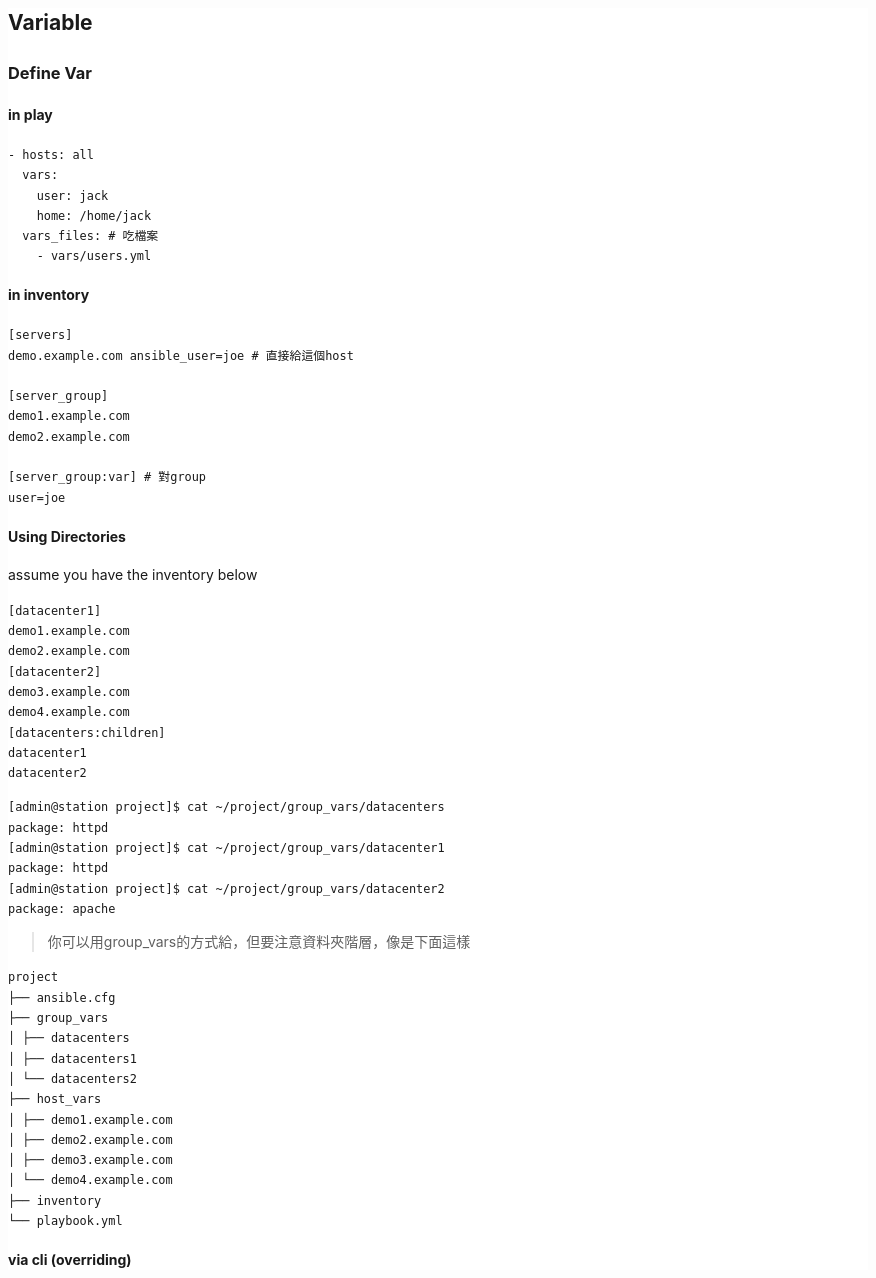 
## Variable
### Define Var
#### in play
```yaml=
- hosts: all
  vars:
    user: jack
	home: /home/jack
  vars_files: # 吃檔案
    - vars/users.yml
```
#### in inventory
```ini=
[servers]
demo.example.com ansible_user=joe # 直接給這個host

[server_group]
demo1.example.com
demo2.example.com

[server_group:var] # 對group
user=joe
```

#### Using Directories
assume you have the inventory below
```ini=
[datacenter1]
demo1.example.com
demo2.example.com
[datacenter2]
demo3.example.com
demo4.example.com
[datacenters:children]
datacenter1
datacenter2
```
```bash=
[admin@station project]$ cat ~/project/group_vars/datacenters
package: httpd
[admin@station project]$ cat ~/project/group_vars/datacenter1
package: httpd
[admin@station project]$ cat ~/project/group_vars/datacenter2
package: apache
```
> 你可以用group_vars的方式給，但要注意資料夾階層，像是下面這樣
```bash=
project
├── ansible.cfg
├── group_vars
│ ├── datacenters
│ ├── datacenters1
│ └── datacenters2
├── host_vars
│ ├── demo1.example.com
│ ├── demo2.example.com
│ ├── demo3.example.com
│ └── demo4.example.com
├── inventory
└── playbook.yml
```
#### via cli (overriding)